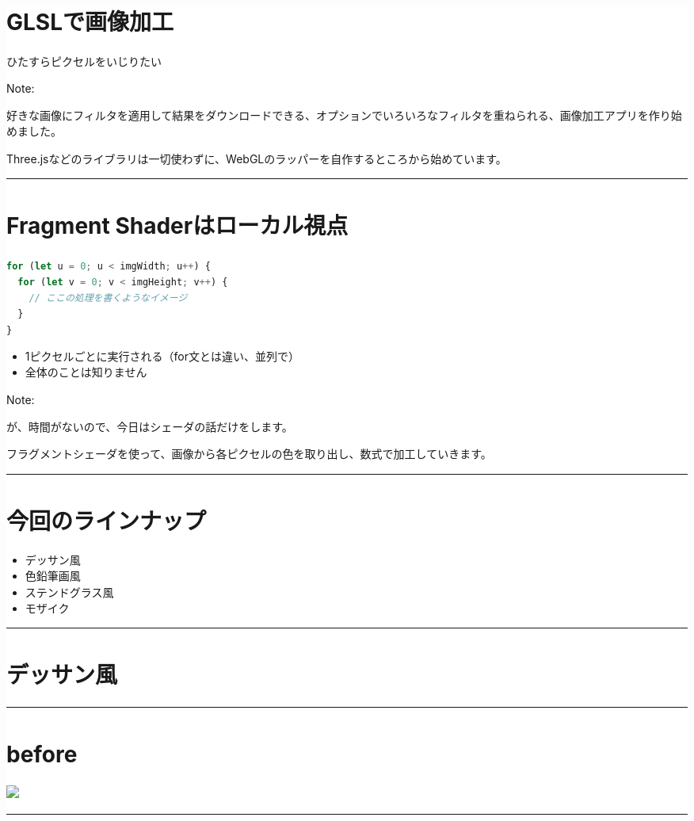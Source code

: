 # GLSLで画像加工

ひたすらピクセルをいじりたい

Note:

好きな画像にフィルタを適用して結果をダウンロードできる、オプションでいろいろなフィルタを重ねられる、画像加工アプリを作り始めました。

Three.jsなどのライブラリは一切使わずに、WebGLのラッパーを自作するところから始めています。

---

# Fragment Shaderはローカル視点

```js
for (let u = 0; u < imgWidth; u++) {
  for (let v = 0; v < imgHeight; v++) {
    // ここの処理を書くようなイメージ
  }
}
```

- 1ピクセルごとに実行される（for文とは違い、並列で）
- 全体のことは知りません

Note:

が、時間がないので、今日はシェーダの話だけをします。

フラグメントシェーダを使って、画像から各ピクセルの色を取り出し、数式で加工していきます。

---

# 今回のラインナップ

- デッサン風
- 色鉛筆画風
- ステンドグラス風
- モザイク

---

# デッサン風

---



# before

<img src="/image/original/cat.jpg" class="r-stretch" />

---